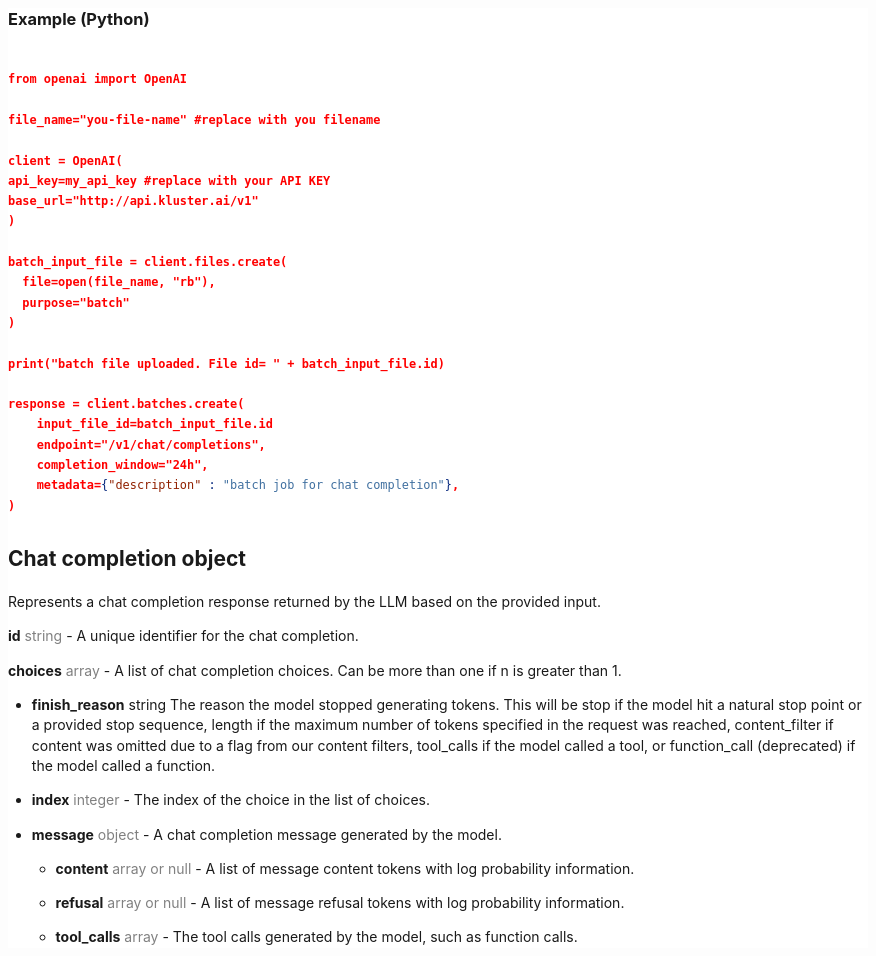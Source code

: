 ### Example (Python)
```Json

from openai import OpenAI

file_name="you-file-name" #replace with you filename

client = OpenAI(
api_key=my_api_key #replace with your API KEY
base_url="http://api.kluster.ai/v1"
)

batch_input_file = client.files.create(
  file=open(file_name, "rb"),
  purpose="batch"
)

print("batch file uploaded. File id= " + batch_input_file.id)

response = client.batches.create(
    input_file_id=batch_input_file.id
    endpoint="/v1/chat/completions",
    completion_window="24h",
    metadata={"description" : "batch job for chat completion"},
)

```

## Chat completion object

Represents a chat completion response returned by the LLM based on the provided input.

**id** <font color="gray">string</font> - A unique identifier for the chat completion.

**choices** <font color="gray">array</font> - A list of chat completion choices. Can be more than one if n is greater than 1. </summary> 

- **finish_reason** string The reason the model stopped generating tokens. This will be stop if the model hit a natural stop point or a provided stop sequence, length if the maximum number of tokens specified in the request was reached, content_filter if content was omitted due to a flag from our content filters, tool_calls if the model called a tool, or function_call (deprecated) if the model called a function.

- **index** <font color="gray">integer</font>  - The index of the choice in the list of choices.

- **message** <font color="gray">object</font>  - A chat completion message generated by the model.

  - **content** <font color="gray">array or null</font> - A list of message content tokens with log probability information.
   
  - **refusal** <font color="gray">array or null</font> - A list of message refusal tokens with log probability information.

  - **tool_calls** <font color="gray">array</font> - The tool calls generated by the model, such as function calls.

